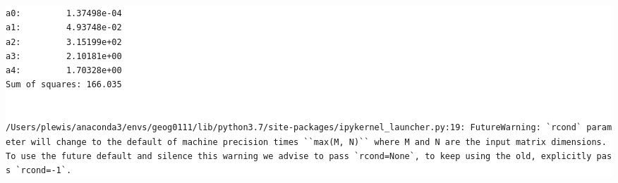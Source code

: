 
    a0:         1.37498e-04
    a1:         4.93748e-02
    a2:         3.15199e+02
    a3:         2.10181e+00
    a4:         1.70328e+00
    Sum of squares: 166.035


    /Users/plewis/anaconda3/envs/geog0111/lib/python3.7/site-packages/ipykernel_launcher.py:19: FutureWarning: `rcond` parameter will change to the default of machine precision times ``max(M, N)`` where M and N are the input matrix dimensions.
    To use the future default and silence this warning we advise to pass `rcond=None`, to keep using the old, explicitly pass `rcond=-1`.



```python

```
